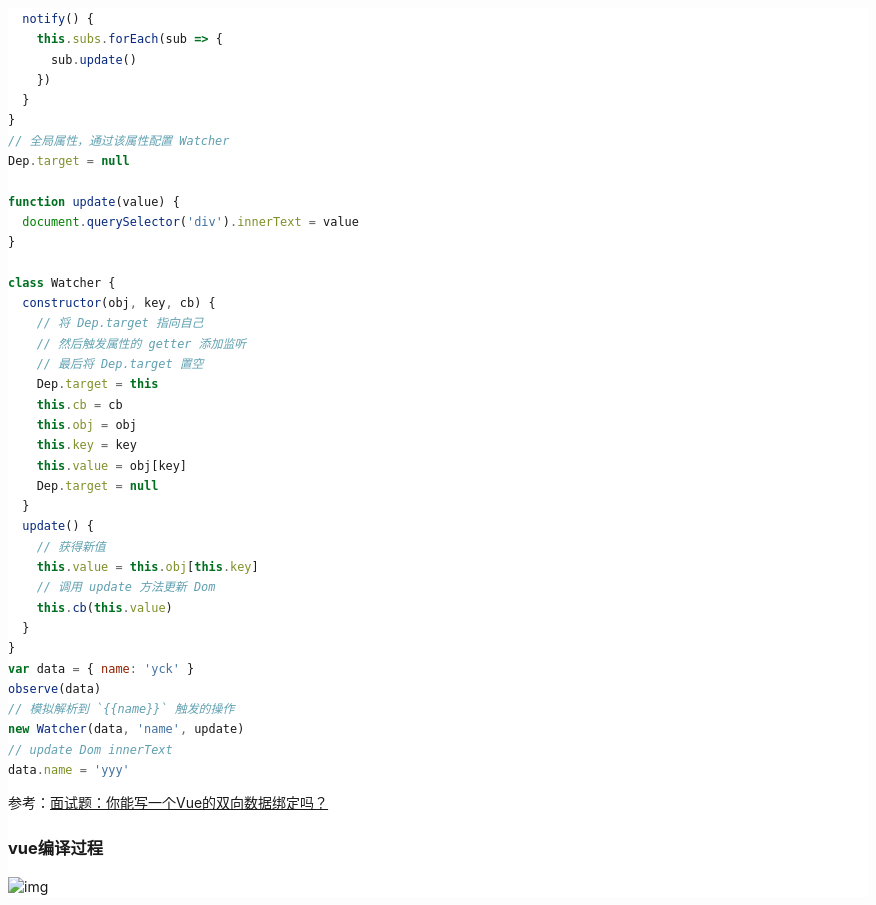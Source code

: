 ```js
  notify() {
    this.subs.forEach(sub => {
      sub.update()
    })
  }
}
// 全局属性，通过该属性配置 Watcher
Dep.target = null

function update(value) {
  document.querySelector('div').innerText = value
}

class Watcher {
  constructor(obj, key, cb) {
    // 将 Dep.target 指向自己
    // 然后触发属性的 getter 添加监听
    // 最后将 Dep.target 置空
    Dep.target = this
    this.cb = cb
    this.obj = obj
    this.key = key
    this.value = obj[key]
    Dep.target = null
  }
  update() {
    // 获得新值
    this.value = this.obj[this.key]
    // 调用 update 方法更新 Dom
    this.cb(this.value)
  }
}
var data = { name: 'yck' }
observe(data)
// 模拟解析到 `{{name}}` 触发的操作
new Watcher(data, 'name', update)
// update Dom innerText
data.name = 'yyy'
```

参考：[面试题：你能写一个Vue的双向数据绑定吗？](https://segmentfault.com/a/1190000014274840)



### vue编译过程

![img](https://upload-images.jianshu.io/upload_images/15410705-1ac7d9dad6725d77.png) 


